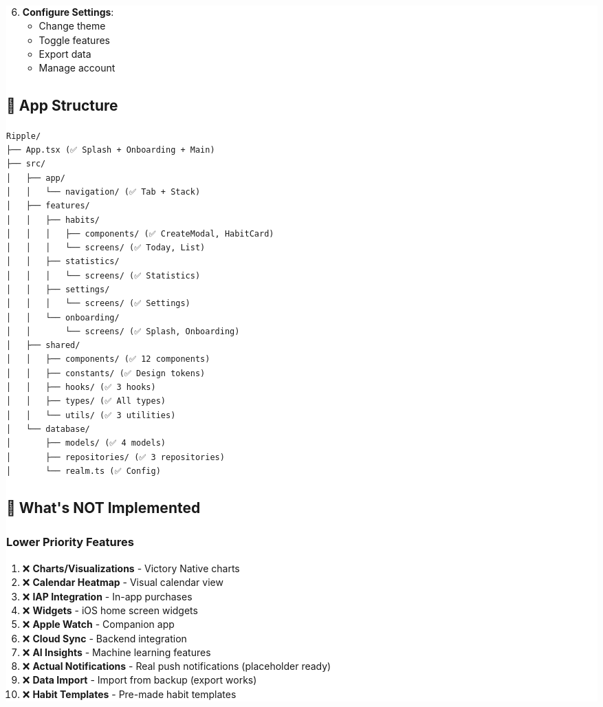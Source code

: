 6. **Configure Settings**:
   - Change theme
   - Toggle features
   - Export data
   - Manage account

## 📱 **App Structure**

```
Ripple/
├── App.tsx (✅ Splash + Onboarding + Main)
├── src/
│   ├── app/
│   │   └── navigation/ (✅ Tab + Stack)
│   ├── features/
│   │   ├── habits/
│   │   │   ├── components/ (✅ CreateModal, HabitCard)
│   │   │   └── screens/ (✅ Today, List)
│   │   ├── statistics/
│   │   │   └── screens/ (✅ Statistics)
│   │   ├── settings/
│   │   │   └── screens/ (✅ Settings)
│   │   └── onboarding/
│   │       └── screens/ (✅ Splash, Onboarding)
│   ├── shared/
│   │   ├── components/ (✅ 12 components)
│   │   ├── constants/ (✅ Design tokens)
│   │   ├── hooks/ (✅ 3 hooks)
│   │   ├── types/ (✅ All types)
│   │   └── utils/ (✅ 3 utilities)
│   └── database/
│       ├── models/ (✅ 4 models)
│       ├── repositories/ (✅ 3 repositories)
│       └── realm.ts (✅ Config)
```

## 🎯 **What's NOT Implemented**

### Lower Priority Features

1. ❌ **Charts/Visualizations** - Victory Native charts
2. ❌ **Calendar Heatmap** - Visual calendar view
3. ❌ **IAP Integration** - In-app purchases
4. ❌ **Widgets** - iOS home screen widgets
5. ❌ **Apple Watch** - Companion app
6. ❌ **Cloud Sync** - Backend integration
7. ❌ **AI Insights** - Machine learning features
8. ❌ **Actual Notifications** - Real push notifications (placeholder ready)
9. ❌ **Data Import** - Import from backup (export works)
10. ❌ **Habit Templates** - Pre-made habit templates
